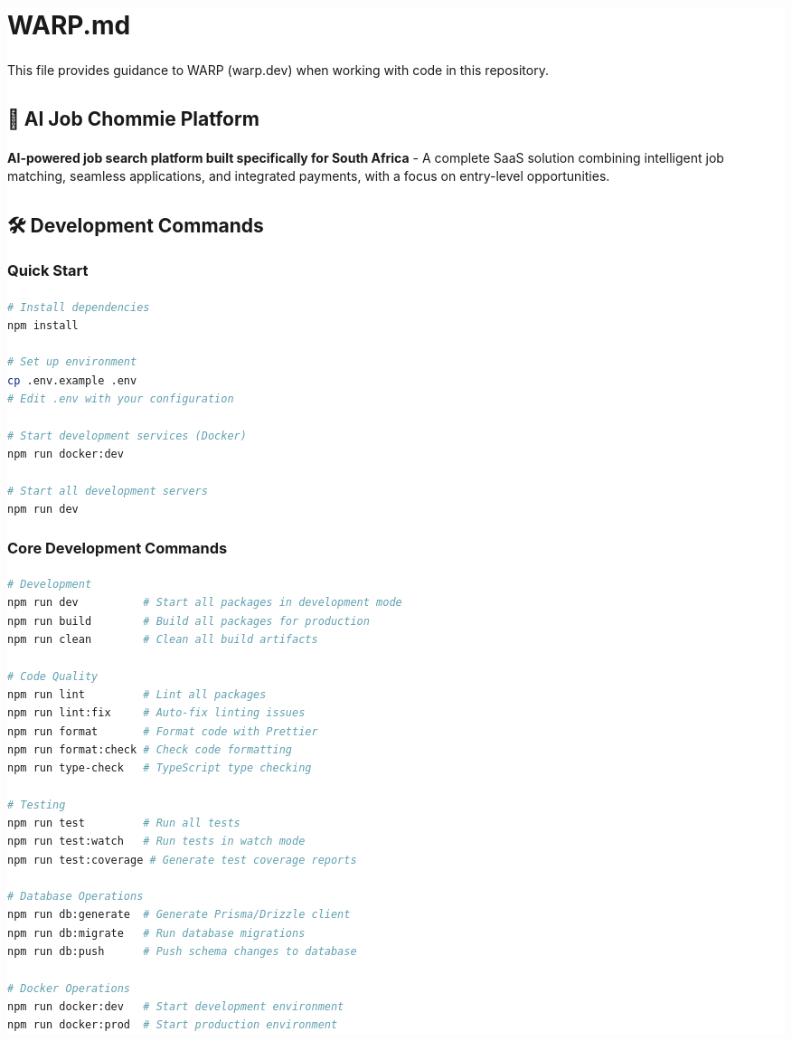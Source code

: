 # WARP.md

This file provides guidance to WARP (warp.dev) when working with code in this repository.

## 🚀 AI Job Chommie Platform

**AI-powered job search platform built specifically for South Africa** - A complete SaaS solution combining intelligent job matching, seamless applications, and integrated payments, with a focus on entry-level opportunities.

## 🛠️ Development Commands

### Quick Start
```bash
# Install dependencies
npm install

# Set up environment
cp .env.example .env
# Edit .env with your configuration

# Start development services (Docker)
npm run docker:dev

# Start all development servers
npm run dev
```

### Core Development Commands
```bash
# Development
npm run dev          # Start all packages in development mode
npm run build        # Build all packages for production
npm run clean        # Clean all build artifacts

# Code Quality
npm run lint         # Lint all packages
npm run lint:fix     # Auto-fix linting issues
npm run format       # Format code with Prettier
npm run format:check # Check code formatting
npm run type-check   # TypeScript type checking

# Testing
npm run test         # Run all tests
npm run test:watch   # Run tests in watch mode
npm run test:coverage # Generate test coverage reports

# Database Operations
npm run db:generate  # Generate Prisma/Drizzle client
npm run db:migrate   # Run database migrations
npm run db:push      # Push schema changes to database

# Docker Operations
npm run docker:dev   # Start development environment
npm run docker:prod  # Start production environment
```
